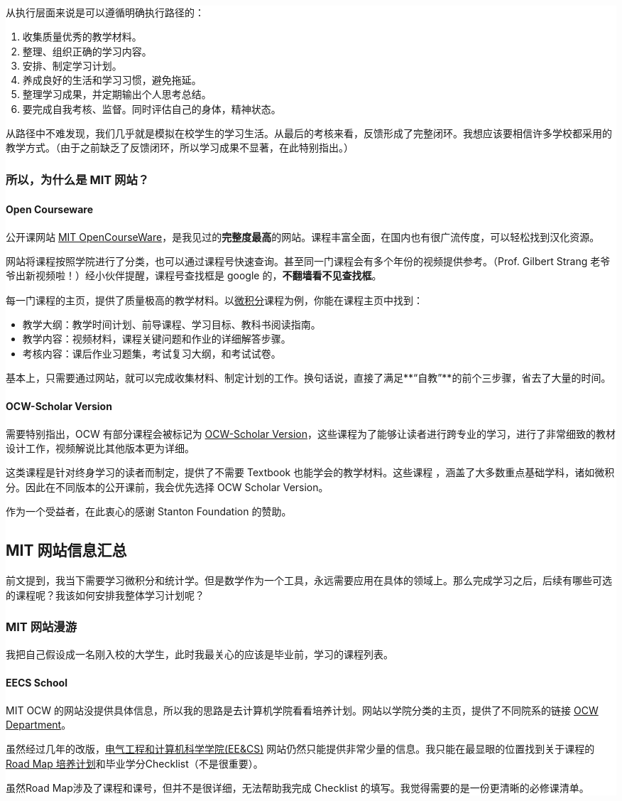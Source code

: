 从执行层面来说是可以遵循明确执行路径的：

1. 收集质量优秀的教学材料。
2. 整理、组织正确的学习内容。
3. 安排、制定学习计划。
4. 养成良好的生活和学习习惯，避免拖延。
5. 整理学习成果，并定期输出个人思考总结。
6. 要完成自我考核、监督。同时评估自己的身体，精神状态。

从路径中不难发现，我们几乎就是模拟在校学生的学习生活。从最后的考核来看，反馈形成了完整闭环。我想应该要相信许多学校都采用的教学方式。（由于之前缺乏了反馈闭环，所以学习成果不显著，在此特别指出。）

### 所以，为什么是 MIT 网站？

#### Open Courseware

公开课网站 [MIT OpenCourseWare](http://ocw.mit.edu/index.htm)，是我见过的**完整度最高**的网站。课程丰富全面，在国内也有很广流传度，可以轻松找到汉化资源。

网站将课程按照学院进行了分类，也可以通过课程号快速查询。甚至同一门课程会有多个年份的视频提供参考。（Prof. Gilbert Strang 老爷爷出新视频啦！）经小伙伴提醒，课程号查找框是 google 的，**不翻墙看不见查找框**。

每一门课程的主页，提供了质量极高的教学材料。以[微积分](https://ocw.mit.edu/courses/mathematics/18-01-single-variable-calculus-fall-2006)课程为例，你能在课程主页中找到：

* 教学大纲：教学时间计划、前导课程、学习目标、教科书阅读指南。
* 教学内容：视频材料，课程关键问题和作业的详细解答步骤。
* 考核内容：课后作业习题集，考试复习大纲，和考试试卷。

基本上，只需要通过网站，就可以完成收集材料、制定计划的工作。换句话说，直接了满足**“自教”**的前个三步骤，省去了大量的时间。

#### OCW-Scholar Version

需要特别指出，OCW 有部分课程会被标记为 [OCW-Scholar Version](https://ocw.mit.edu/courses/ocw-scholar/)，这些课程为了能够让读者进行跨专业的学习，进行了非常细致的教材设计工作，视频解说比其他版本更为详细。

这类课程是针对终身学习的读者而制定，提供了不需要 Textbook 也能学会的教学材料。这些课程 ，涵盖了大多数重点基础学科，诸如微积分。因此在不同版本的公开课前，我会优先选择 OCW Scholar Version。

作为一个受益者，在此衷心的感谢 Stanton Foundation 的赞助。

## MIT 网站信息汇总

前文提到，我当下需要学习微积分和统计学。但是数学作为一个工具，永远需要应用在具体的领域上。那么完成学习之后，后续有哪些可选的课程呢？我该如何安排我整体学习计划呢？

### MIT 网站漫游

我把自己假设成一名刚入校的大学生，此时我最关心的应该是毕业前，学习的课程列表。

#### EECS School

MIT OCW 的网站没提供具体信息，所以我的思路是去计算机学院看看培养计划。网站以学院分类的主页，提供了不同院系的链接 [OCW Department](https://ocw.mit.edu/courses/electrical-engineering-and-computer-science/)。

虽然经过几年的改版，[电气工程和计算机科学学院(EE&CS)](http://www.eecs.mit.edu/) 网站仍然只能提供非常少量的信息。我只能在最显眼的位置找到关于课程的[Road Map 培养计划](https://www.eecs.mit.edu/docs/ug/freshman_roadmaps.pdf)和毕业学分Checklist（不是很重要）。

虽然Road Map涉及了课程和课号，但并不是很详细，无法帮助我完成 Checklist 的填写。我觉得需要的是一份更清晰的必修课清单。
